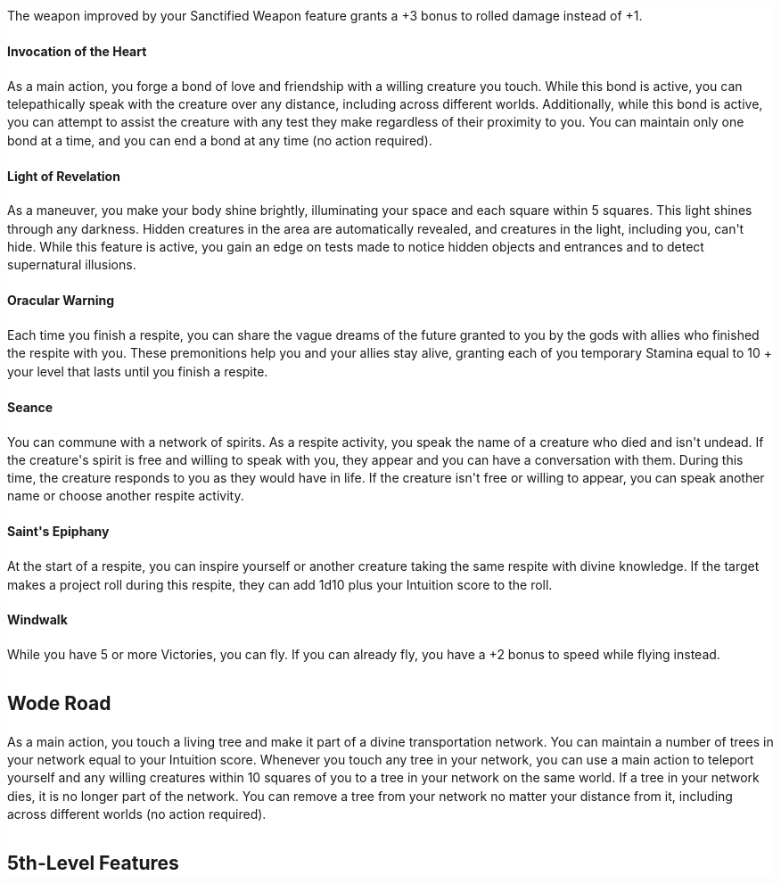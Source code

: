 The weapon improved by your Sanctified Weapon feature grants a +3 bonus to rolled damage instead of +1.

#### Invocation of the Heart

As a main action, you forge a bond of love and friendship with a willing creature you touch. While this bond is active, you can telepathically speak with the creature over any distance, including across different worlds. Additionally, while this bond is active, you can attempt to assist the creature with any test they make regardless of their proximity to you. You can maintain only one bond at a time, and you can end a bond at any time (no action required).

#### Light of Revelation

As a maneuver, you make your body shine brightly, illuminating your space and each square within 5 squares. This light shines through any darkness. Hidden creatures in the area are automatically revealed, and creatures in the light, including you, can't hide. While this feature is active, you gain an edge on tests made to notice hidden objects and entrances and to detect supernatural illusions.

#### Oracular Warning

Each time you finish a respite, you can share the vague dreams of the future granted to you by the gods with allies who finished the respite with you. These premonitions help you and your allies stay alive, granting each of you temporary Stamina equal to 10 + your level that lasts until you finish a respite.

#### Seance

You can commune with a network of spirits. As a respite activity, you speak the name of a creature who died and isn't undead. If the creature's spirit is free and willing to speak with you, they appear and you can have a conversation with them. During this time, the creature responds to you as they would have in life. If the creature isn't free or willing to appear, you can speak another name or choose another respite activity.

#### Saint's Epiphany

At the start of a respite, you can inspire yourself or another creature taking the same respite with divine knowledge. If the target makes a project roll during this respite, they can add 1d10 plus your Intuition score to the roll.

#### Windwalk

While you have 5 or more Victories, you can fly. If you can already fly, you have a +2 bonus to speed while flying instead.

## Wode Road

As a main action, you touch a living tree and make it part of a divine transportation network. You can maintain a number of trees in your network equal to your Intuition score. Whenever you touch any tree in your network, you can use a main action to teleport yourself and any willing creatures within 10 squares of you to a tree in your network on the same world. If a tree in your network dies, it is no longer part of the network. You can remove a tree from your network no matter your distance from it, including across different worlds (no action required).

## 5th-Level Features
